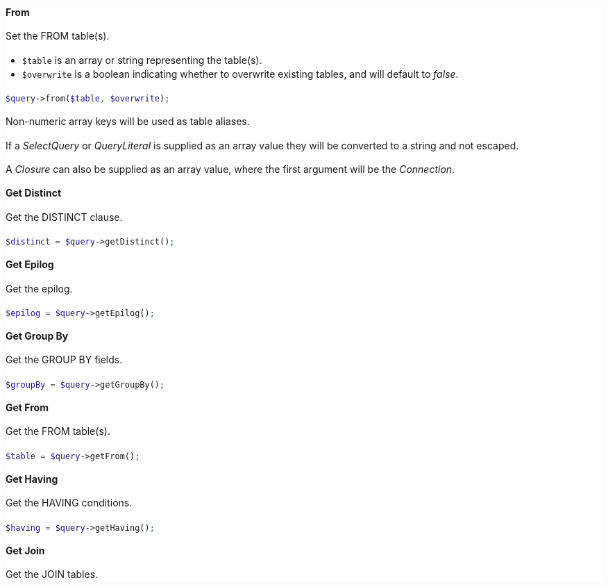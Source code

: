**From**

Set the FROM table(s).

- `$table` is an array or string representing the table(s).
- `$overwrite` is a boolean indicating whether to overwrite existing tables, and will default to *false*.

```php
$query->from($table, $overwrite);
```

Non-numeric array keys will be used as table aliases.

If a *SelectQuery* or *QueryLiteral* is supplied as an array value they will be converted to a string and not escaped.

A *Closure* can also be supplied as an array value, where the first argument will be the *Connection*.

**Get Distinct**

Get the DISTINCT clause.

```php
$distinct = $query->getDistinct();
```

**Get Epilog**

Get the epilog.

```php
$epilog = $query->getEpilog();
```

**Get Group By**

Get the GROUP BY fields.

```php
$groupBy = $query->getGroupBy();
```

**Get From**

Get the FROM table(s).

```php
$table = $query->getFrom();
```

**Get Having**

Get the HAVING conditions.

```php
$having = $query->getHaving();
```

**Get Join**

Get the JOIN tables.
